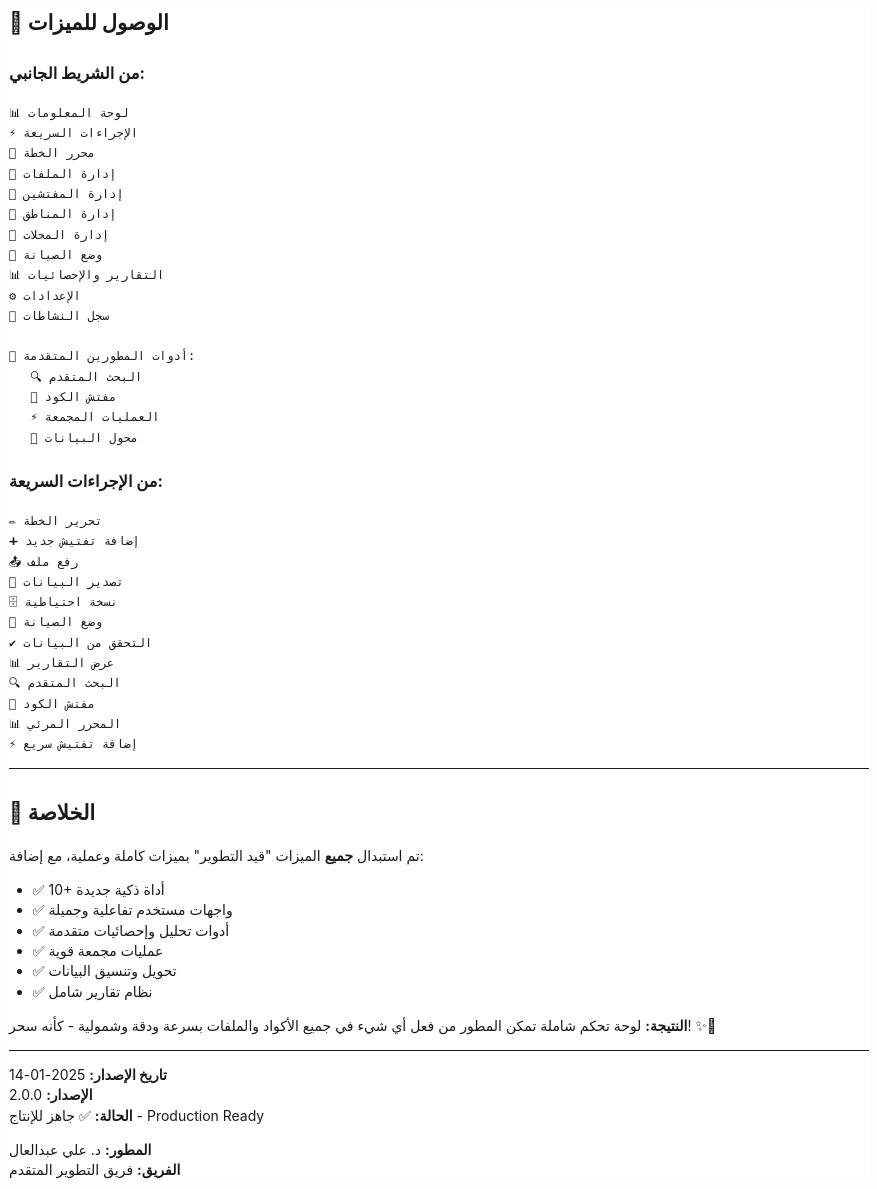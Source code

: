 
## 📱 الوصول للميزات

### من الشريط الجانبي:
```
📊 لوحة المعلومات
⚡ الإجراءات السريعة
📝 محرر الخطة
📁 إدارة الملفات
👥 إدارة المفتشين
📍 إدارة المناطق
🏪 إدارة المحلات
🔧 وضع الصيانة
📊 التقارير والإحصائيات
⚙️ الإعدادات
📜 سجل النشاطات

🚀 أدوات المطورين المتقدمة:
   🔍 البحث المتقدم
   🔧 مفتش الكود
   ⚡ العمليات المجمعة
   🔄 محول البيانات
```

### من الإجراءات السريعة:
```
✏️ تحرير الخطة
➕ إضافة تفتيش جديد
📤 رفع ملف
💾 تصدير البيانات
🗄️ نسخة احتياطية
🔧 وضع الصيانة
✔️ التحقق من البيانات
📊 عرض التقارير
🔍 البحث المتقدم
🔧 مفتش الكود
📊 المحرر المرئي
⚡ إضافة تفتيش سريع
```

---

## 🎉 الخلاصة

تم استبدال **جميع** الميزات "قيد التطوير" بميزات كاملة وعملية، مع إضافة:
- ✅ 10+ أداة ذكية جديدة
- ✅ واجهات مستخدم تفاعلية وجميلة
- ✅ أدوات تحليل وإحصائيات متقدمة
- ✅ عمليات مجمعة قوية
- ✅ تحويل وتنسيق البيانات
- ✅ نظام تقارير شامل

**النتيجة:** لوحة تحكم شاملة تمكن المطور من فعل أي شيء في جميع الأكواد والملفات بسرعة ودقة وشمولية - كأنه سحر! ✨🎯

---

**تاريخ الإصدار:** 2025-01-14  
**الإصدار:** 2.0.0  
**الحالة:** ✅ جاهز للإنتاج - Production Ready

**المطور:** د. علي عبدالعال  
**الفريق:** فريق التطوير المتقدم
